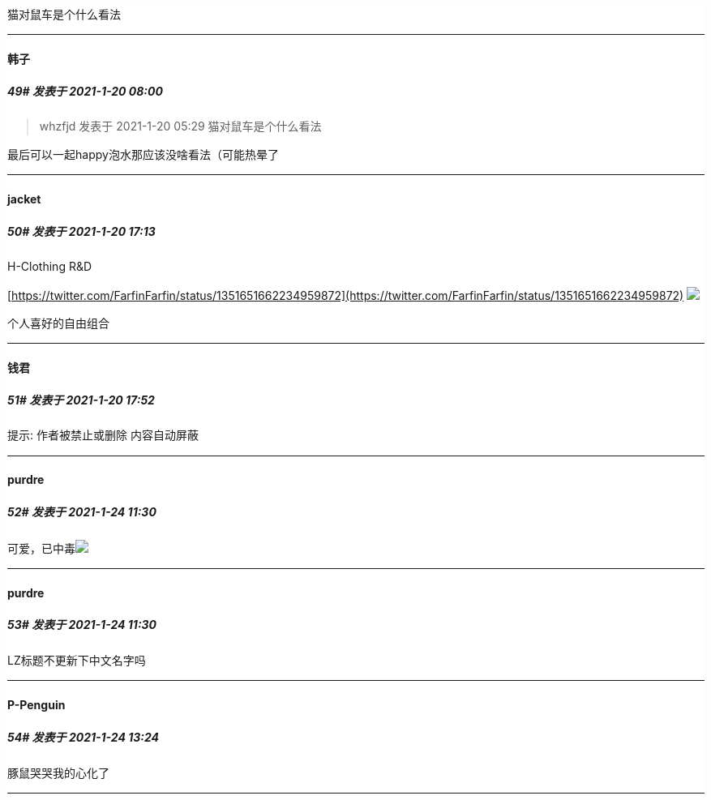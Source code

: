 猫对鼠车是个什么看法

*****

####  韩子  
##### 49#       发表于 2021-1-20 08:00

<blockquote>whzfjd 发表于 2021-1-20 05:29
猫对鼠车是个什么看法</blockquote>
最后可以一起happy泡水那应该没啥看法（可能热晕了

*****

####  jacket  
##### 50#       发表于 2021-1-20 17:13

H-Clothing R&amp;D

[https://twitter.com/FarfinFarfin/status/1351651662234959872](https://twitter.com/FarfinFarfin/status/1351651662234959872)
<img src="https://img.imoutomoe.net/images/2021/01/20/1351651662234959872.png" referrerpolicy="no-referrer">

个人喜好的自由组合

*****

####  钱君  
##### 51#       发表于 2021-1-20 17:52

提示: 作者被禁止或删除 内容自动屏蔽

*****

####  purdre  
##### 52#       发表于 2021-1-24 11:30

可爱，已中毒<img src="https://static.saraba1st.com/image/smiley/face2017/074.png" referrerpolicy="no-referrer">

*****

####  purdre  
##### 53#       发表于 2021-1-24 11:30

LZ标题不更新下中文名字吗

*****

####  P-Penguin  
##### 54#       发表于 2021-1-24 13:24

豚鼠哭哭我的心化了

*****
